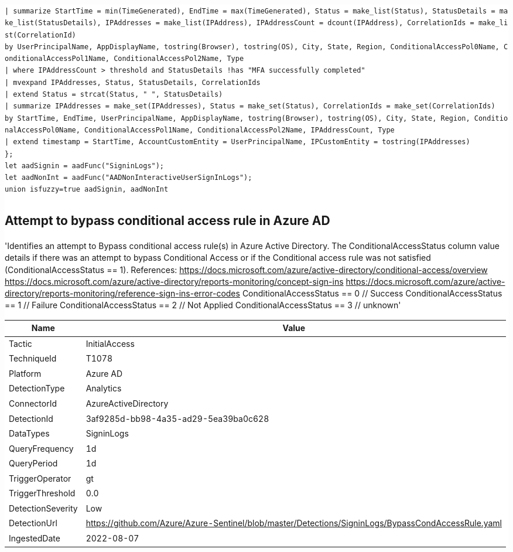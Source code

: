 ```kql
| summarize StartTime = min(TimeGenerated), EndTime = max(TimeGenerated), Status = make_list(Status), StatusDetails = make_list(StatusDetails), IPAddresses = make_list(IPAddress), IPAddressCount = dcount(IPAddress), CorrelationIds = make_list(CorrelationId) 
by UserPrincipalName, AppDisplayName, tostring(Browser), tostring(OS), City, State, Region, ConditionalAccessPol0Name, ConditionalAccessPol1Name, ConditionalAccessPol2Name, Type
| where IPAddressCount > threshold and StatusDetails !has "MFA successfully completed"
| mvexpand IPAddresses, Status, StatusDetails, CorrelationIds
| extend Status = strcat(Status, " ", StatusDetails)
| summarize IPAddresses = make_set(IPAddresses), Status = make_set(Status), CorrelationIds = make_set(CorrelationIds) 
by StartTime, EndTime, UserPrincipalName, AppDisplayName, tostring(Browser), tostring(OS), City, State, Region, ConditionalAccessPol0Name, ConditionalAccessPol1Name, ConditionalAccessPol2Name, IPAddressCount, Type
| extend timestamp = StartTime, AccountCustomEntity = UserPrincipalName, IPCustomEntity = tostring(IPAddresses)
};
let aadSignin = aadFunc("SigninLogs");
let aadNonInt = aadFunc("AADNonInteractiveUserSignInLogs");
union isfuzzy=true aadSignin, aadNonInt

```

## Attempt to bypass conditional access rule in Azure AD

'Identifies an attempt to Bypass conditional access rule(s) in Azure Active Directory.
The ConditionalAccessStatus column value details if there was an attempt to bypass Conditional Access
or if the Conditional access rule was not satisfied (ConditionalAccessStatus == 1).
References: 
https://docs.microsoft.com/azure/active-directory/conditional-access/overview
https://docs.microsoft.com/azure/active-directory/reports-monitoring/concept-sign-ins
https://docs.microsoft.com/azure/active-directory/reports-monitoring/reference-sign-ins-error-codes
ConditionalAccessStatus == 0 // Success
ConditionalAccessStatus == 1 // Failure
ConditionalAccessStatus == 2 // Not Applied
ConditionalAccessStatus == 3 // unknown'

|Name | Value |
| --- | --- |
|Tactic | InitialAccess|
|TechniqueId | T1078|
|Platform | Azure AD|
|DetectionType | Analytics |
|ConnectorId | AzureActiveDirectory |
|DetectionId | 3af9285d-bb98-4a35-ad29-5ea39ba0c628 |
|DataTypes | SigninLogs |
|QueryFrequency | 1d |
|QueryPeriod | 1d |
|TriggerOperator | gt |
|TriggerThreshold | 0.0 |
|DetectionSeverity | Low |
|DetectionUrl | https://github.com/Azure/Azure-Sentinel/blob/master/Detections/SigninLogs/BypassCondAccessRule.yaml |
|IngestedDate | 2022-08-07 |
